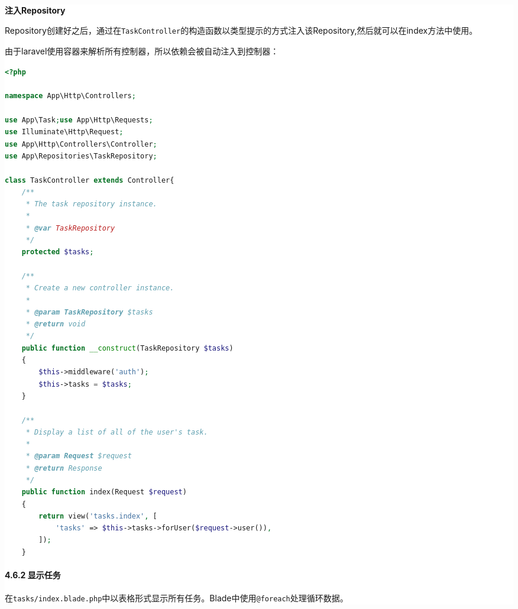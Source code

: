 **注入Repository**

Repository创建好之后，通过在`TaskController`的构造函数以类型提示的方式注入该Repository,然后就可以在index方法中使用。

由于laravel使用容器来解析所有控制器，所以依赖会被自动注入到控制器：

```php
<?php

namespace App\Http\Controllers;

use App\Task;use App\Http\Requests;
use Illuminate\Http\Request;
use App\Http\Controllers\Controller;
use App\Repositories\TaskRepository;

class TaskController extends Controller{
    /**
     * The task repository instance.
     * 
     * @var TaskRepository
     */  
    protected $tasks;

    /**
     * Create a new controller instance.
     *
     * @param TaskRepository $tasks 
     * @return void
     */
    public function __construct(TaskRepository $tasks)
    {
        $this->middleware('auth');
        $this->tasks = $tasks;
    }

    /**
     * Display a list of all of the user's task.
     *
     * @param Request $request
     * @return Response
     */
    public function index(Request $request)
    {
        return view('tasks.index', [
            'tasks' => $this->tasks->forUser($request->user()),
        ]);
    }
```

#### 4.6.2 显示任务

在`tasks/index.blade.php`中以表格形式显示所有任务。Blade中使用`@foreach`处理循环数据。
